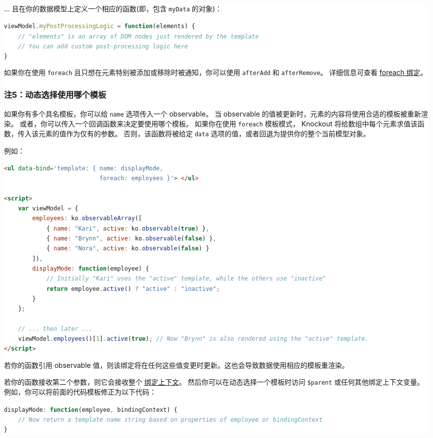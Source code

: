  ... 且在你的数据模型上定义一个相应的函数(即，包含 `myData` 的对象)：

```javascript
viewModel.myPostProcessingLogic = function(elements) {
    // "elements" is an array of DOM nodes just rendered by the template
    // You can add custom post-processing logic here
}
```

如果你在使用 `foreach` 且只想在元素特别被添加或移除时被通知，你可以使用 `afterAdd` 和 `afterRemove`。
详细信息可查看 [foreach 绑定](./foreach-bindings.md)。

### 注5：动态选择使用哪个模板

如果你有多个具名模板，你可以给 `name` 选项传入一个 observable。
当 observable 的值被更新时，元素的内容将使用合适的模板被重新渲染。
或者，你可以传入一个回调函数来决定要使用哪个模板。
如果你在使用 `foreach` 模板模式， Knockout 将给数组中每个元素求值该函数，传入该元素的值作为仅有的参数。
否则，该函数将被给定 `data` 选项的值，或者回退为提供你的整个当前模型对象。

例如：

```html
<ul data-bind='template: { name: displayMode,
                           foreach: employees }'> </ul>
 
<script>
    var viewModel = {
        employees: ko.observableArray([
            { name: "Kari", active: ko.observable(true) },
            { name: "Brynn", active: ko.observable(false) },
            { name: "Nora", active: ko.observable(false) }
        ]),
        displayMode: function(employee) {
            // Initially "Kari" uses the "active" template, while the others use "inactive"
            return employee.active() ? "active" : "inactive";
        }
    };
 
    // ... then later ...
    viewModel.employees()[1].active(true); // Now "Brynn" is also rendered using the "active" template.
</script>
```

若你的函数引用 observable 值，则该绑定将在任何这些值变更时更新。这也会导致数据使用相应的模板重渲染。

若你的函数接收第二个参数，则它会接收整个 [绑定上下文](./binding-context.md)。
然后你可以在动态选择一个模板时访问 `$parent` 或任何其他绑定上下文变量。
例如，你可以将前面的代码模板修正为以下代码：

```javascript
displayMode: function(employee, bindingContext) {
    // Now return a template name string based on properties of employee or bindingContext
}
```
